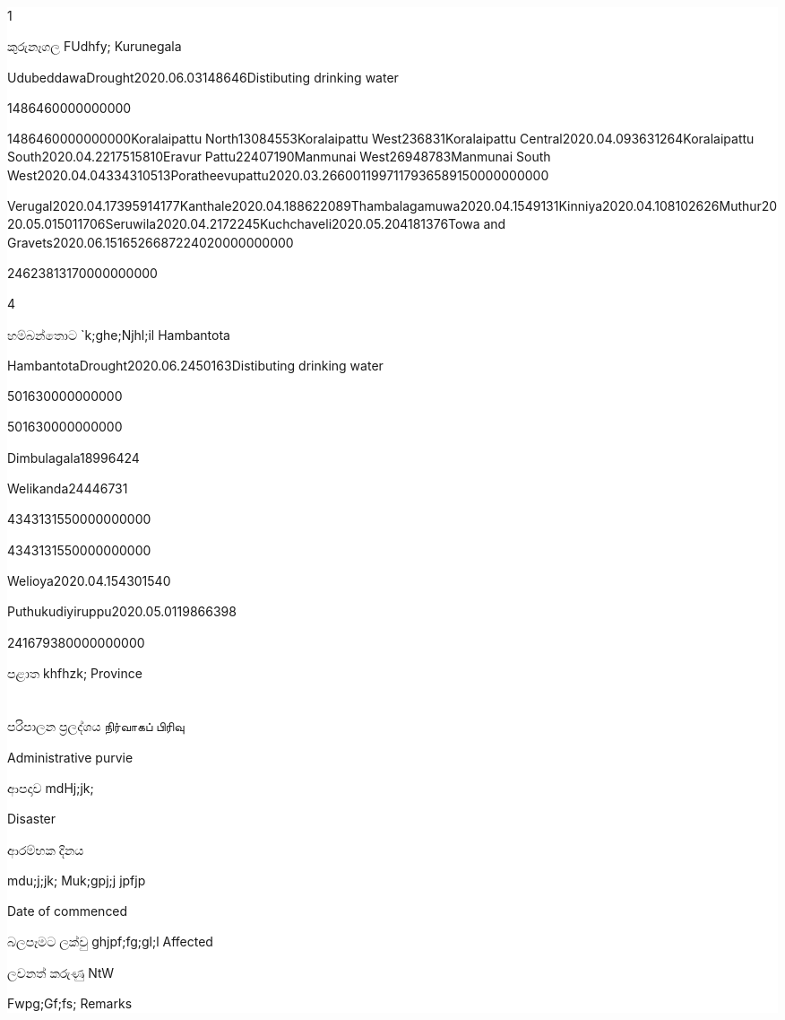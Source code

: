 1

කුරුනෑගල FUdhfy; Kurunegala

UdubeddawaDrought2020.06.03148646Distibuting drinking water

1486460000000000

1486460000000000Koralaipattu North13084553Koralaipattu West236831Koralaipattu Central2020.04.093631264Koralaipattu South2020.04.2217515810Eravur Pattu22407190Manmunai West26948783Manmunai South West2020.04.04334310513Poratheevupattu2020.03.2660011997117936589150000000000

Verugal2020.04.17395914177Kanthale2020.04.188622089Thambalagamuwa2020.04.1549131Kinniya2020.04.108102626Muthur2020.05.015011706Seruwila2020.04.2172245Kuchchaveli2020.05.204181376Towa and Gravets2020.06.1516526687224020000000000

24623813170000000000

4

හම්බන්තොට `k;ghe;Njhl;il Hambantota

HambantotaDrought2020.06.2450163Distibuting drinking water

501630000000000

501630000000000

Dimbulagala18996424

Welikanda24446731

4343131550000000000

4343131550000000000

Welioya2020.04.154301540

Puthukudiyiruppu2020.05.0119866398

241679380000000000

පළාත khfhzk; Province

#

පරිපාලන ප්‍රලද්ශය நிர்வாகப் பிரிவு

Administrative purvie

ආපදාව mdHj;jk;

Disaster

ආරම්භක දිනය

mdu;j;jk; Muk;gpj;j jpfjp

Date of commenced

බලපෑමට ලක්වු ghjpf;fg;gl;l Affected

ලවනත් කරුණු NtW

Fwpg;Gf;fs; Remarks
